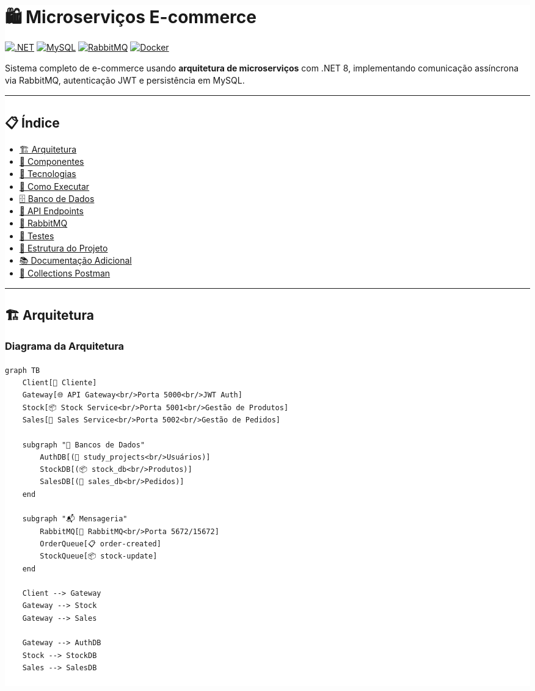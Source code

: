 # 🛍️ Microserviços E-commerce

[![.NET](https://img.shields.io/badge/.NET-8.0-512BD4?style=flat&logo=.net)](https://dotnet.microsoft.com/)
[![MySQL](https://img.shields.io/badge/MySQL-8.0-4479A1?style=flat&logo=mysql&logoColor=white)](https://www.mysql.com/)
[![RabbitMQ](https://img.shields.io/badge/RabbitMQ-3.13-FF6600?style=flat&logo=rabbitmq&logoColor=white)](https://www.rabbitmq.com/)
[![Docker](https://img.shields.io/badge/Docker-Container-2496ED?style=flat&logo=docker&logoColor=white)](https://www.docker.com/)

Sistema completo de e-commerce usando **arquitetura de microserviços** com .NET 8, implementando comunicação assíncrona via RabbitMQ, autenticação JWT e persistência em MySQL.

---

## 📋 Índice

- [🏗️ Arquitetura](#️-arquitetura)
- [🧩 Componentes](#-componentes)
- [🔧 Tecnologias](#-tecnologias)
- [🚀 Como Executar](#-como-executar)
- [🗄️ Banco de Dados](#️-banco-de-dados)
- [🔌 API Endpoints](#-api-endpoints)
- [🐰 RabbitMQ](#-rabbitmq)
- [🧪 Testes](#-testes)
- [📁 Estrutura do Projeto](#-estrutura-do-projeto)
- [📚 Documentação Adicional](#-documentação-adicional)
- [🔗 Collections Postman](#-collections-postman)

---

## 🏗️ Arquitetura

### Diagrama da Arquitetura

```mermaid
graph TB
    Client[👤 Cliente]
    Gateway[🌐 API Gateway<br/>Porta 5000<br/>JWT Auth]
    Stock[📦 Stock Service<br/>Porta 5001<br/>Gestão de Produtos]
    Sales[🛒 Sales Service<br/>Porta 5002<br/>Gestão de Pedidos]
    
    subgraph "💾 Bancos de Dados"
        AuthDB[(🔐 study_projects<br/>Usuários)]
        StockDB[(📦 stock_db<br/>Produtos)]
        SalesDB[(🛒 sales_db<br/>Pedidos)]
    end
    
    subgraph "📬 Mensageria"
        RabbitMQ[🐰 RabbitMQ<br/>Porta 5672/15672]
        OrderQueue[📋 order-created]
        StockQueue[📦 stock-update]
    end
    
    Client --> Gateway
    Gateway --> Stock
    Gateway --> Sales
    
    Gateway --> AuthDB
    Stock --> StockDB
    Sales --> SalesDB
    
```